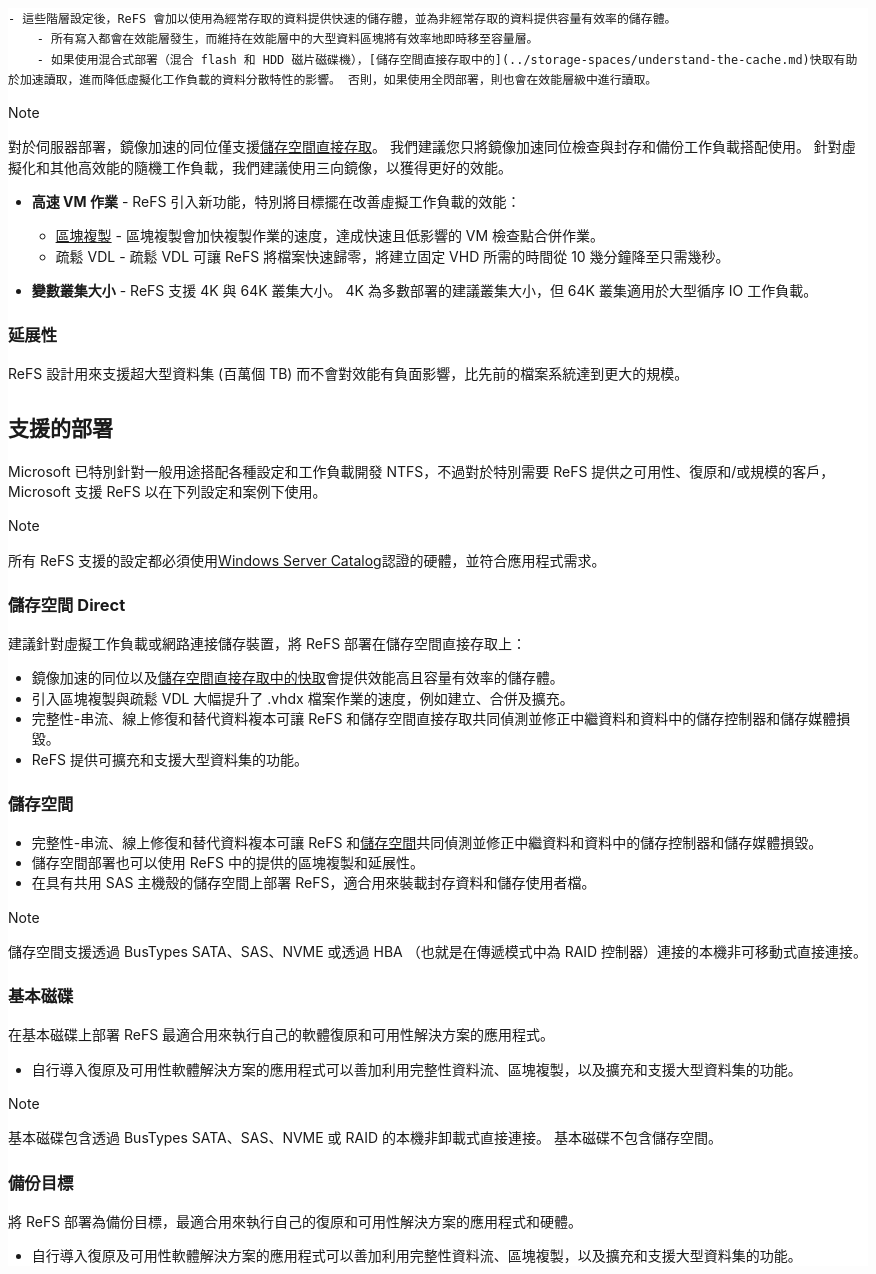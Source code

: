     - 這些階層設定後，ReFS 會加以使用為經常存取的資料提供快速的儲存體，並為非經常存取的資料提供容量有效率的儲存體。
        - 所有寫入都會在效能層發生，而維持在效能層中的大型資料區塊將有效率地即時移至容量層。
        - 如果使用混合式部署（混合 flash 和 HDD 磁片磁碟機），[儲存空間直接存取中的](../storage-spaces/understand-the-cache.md)快取有助於加速讀取，進而降低虛擬化工作負載的資料分散特性的影響。 否則，如果使用全閃部署，則也會在效能層級中進行讀取。

> [!NOTE]
> 對於伺服器部署，鏡像加速的同位僅支援[儲存空間直接存取](../storage-spaces/storage-spaces-direct-overview.md)。 我們建議您只將鏡像加速同位檢查與封存和備份工作負載搭配使用。 針對虛擬化和其他高效能的隨機工作負載，我們建議使用三向鏡像，以獲得更好的效能。

- **高速 VM 作業** - ReFS 引入新功能，特別將目標擺在改善虛擬工作負載的效能：
    - [區塊複製](./block-cloning.md) - 區塊複製會加快複製作業的速度，達成快速且低影響的 VM 檢查點合併作業。
    - 疏鬆 VDL - 疏鬆 VDL 可讓 ReFS 將檔案快速歸零，將建立固定 VHD 所需的時間從 10 幾分鐘降至只需幾秒。

- **變數叢集大小** - ReFS 支援 4K 與 64K 叢集大小。 4K 為多數部署的建議叢集大小，但 64K 叢集適用於大型循序 IO 工作負載。

### <a name="scalability"></a>延展性

ReFS 設計用來支援超大型資料集 (百萬個 TB) 而不會對效能有負面影響，比先前的檔案系統達到更大的規模。

## <a name="supported-deployments"></a>支援的部署

Microsoft 已特別針對一般用途搭配各種設定和工作負載開發 NTFS，不過對於特別需要 ReFS 提供之可用性、復原和/或規模的客戶，Microsoft 支援 ReFS 以在下列設定和案例下使用。

> [!NOTE]
> 所有 ReFS 支援的設定都必須使用[Windows Server Catalog](https://www.WindowsServerCatalog.com)認證的硬體，並符合應用程式需求。

### <a name="storage-spaces-direct"></a>儲存空間 Direct

建議針對虛擬工作負載或網路連接儲存裝置，將 ReFS 部署在儲存空間直接存取上：
- 鏡像加速的同位以及[儲存空間直接存取中的快取](../storage-spaces/understand-the-cache.md)會提供效能高且容量有效率的儲存體。
- 引入區塊複製與疏鬆 VDL 大幅提升了 .vhdx 檔案作業的速度，例如建立、合併及擴充。
- 完整性-串流、線上修復和替代資料複本可讓 ReFS 和儲存空間直接存取共同偵測並修正中繼資料和資料中的儲存控制器和儲存媒體損毀。
- ReFS 提供可擴充和支援大型資料集的功能。

### <a name="storage-spaces"></a>儲存空間

- 完整性-串流、線上修復和替代資料複本可讓 ReFS 和[儲存空間](../storage-spaces/overview.md)共同偵測並修正中繼資料和資料中的儲存控制器和儲存媒體損毀。
- 儲存空間部署也可以使用 ReFS 中的提供的區塊複製和延展性。
- 在具有共用 SAS 主機殼的儲存空間上部署 ReFS，適合用來裝載封存資料和儲存使用者檔。

> [!NOTE]
> 儲存空間支援透過 BusTypes SATA、SAS、NVME 或透過 HBA （也就是在傳遞模式中為 RAID 控制器）連接的本機非可移動式直接連接。

### <a name="basic-disks"></a>基本磁碟

在基本磁碟上部署 ReFS 最適合用來執行自己的軟體復原和可用性解決方案的應用程式。
- 自行導入復原及可用性軟體解決方案的應用程式可以善加利用完整性資料流、區塊複製，以及擴充和支援大型資料集的功能。

> [!NOTE]
> 基本磁碟包含透過 BusTypes SATA、SAS、NVME 或 RAID 的本機非卸載式直接連接。 基本磁碟不包含儲存空間。

### <a name="backup-target"></a>備份目標

將 ReFS 部署為備份目標，最適合用來執行自己的復原和可用性解決方案的應用程式和硬體。
- 自行導入復原及可用性軟體解決方案的應用程式可以善加利用完整性資料流、區塊複製，以及擴充和支援大型資料集的功能。
